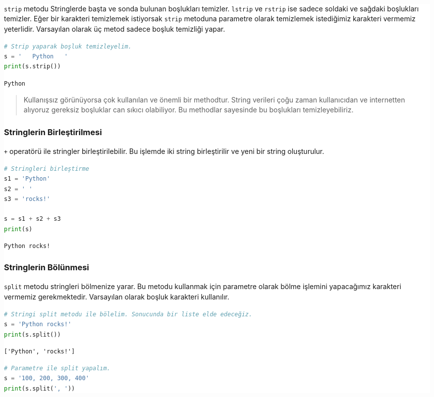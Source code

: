 `strip` metodu Stringlerde başta ve sonda bulunan boşlukları temizler. `lstrip` ve `rstrip` ise sadece soldaki ve sağdaki boşlukları temizler.
Eğer bir karakteri temizlemek istiyorsak `strip` metoduna parametre olarak temizlemek istediğimiz karakteri vermemiz yeterlidir. Varsayılan olarak üç metod sadece boşluk temizliği yapar.


```python
# Strip yaparak boşluk temizleyelim.
s = '   Python   '
print(s.strip())
```

    Python


> Kullanışsız görünüyorsa çok kullanılan ve önemli bir methodtur. String verileri çoğu zaman kullanıcıdan ve internetten alıyoruz gereksiz boşluklar can sıkıcı olabiliyor. Bu methodlar sayesinde bu boşlukları temizleyebiliriz.

### Stringlerin Birleştirilmesi

`+` operatörü ile stringler birleştirilebilir. Bu işlemde iki string birleştirilir ve yeni bir string oluşturulur.



```python
# Stringleri birleştirme
s1 = 'Python'
s2 = ' '
s3 = 'rocks!'

s = s1 + s2 + s3
print(s)
```

    Python rocks!


### Stringlerin Bölünmesi

`split` metodu stringleri bölmenize yarar. Bu metodu kullanmak için parametre olarak bölme işlemini yapacağımız karakteri vermemiz gerekmektedir. Varsayılan olarak boşluk karakteri kullanılır.


```python
# Stringi split metodu ile bölelim. Sonucunda bir liste elde edeceğiz.
s = 'Python rocks!'
print(s.split())
```

    ['Python', 'rocks!']



```python
# Parametre ile split yapalım.
s = '100, 200, 300, 400'
print(s.split(', '))
```
